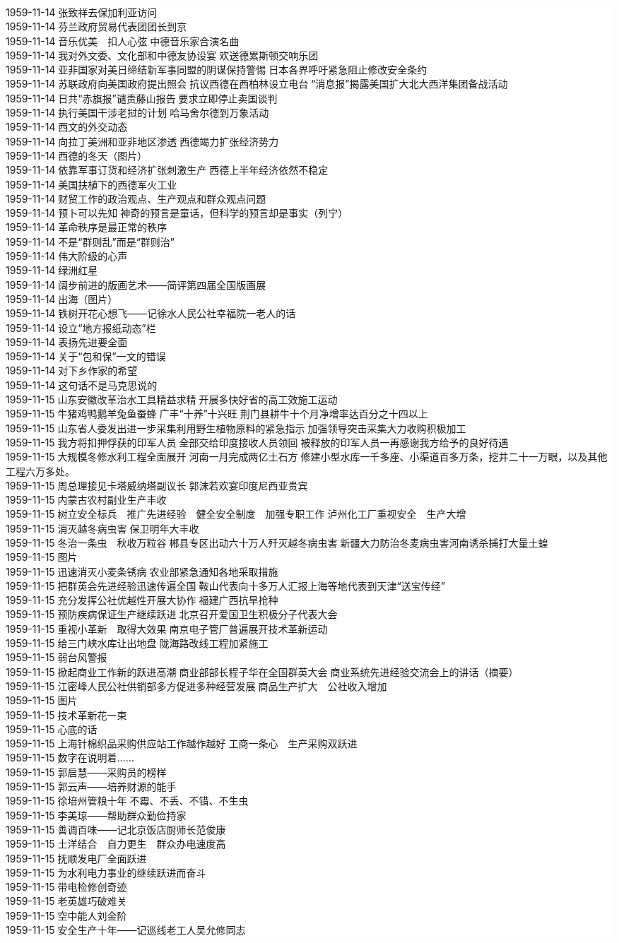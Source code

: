 1959-11-14 张致祥去保加利亚访问  
1959-11-14 芬兰政府贸易代表团团长到京  
1959-11-14 音乐优美　扣人心弦  中德音乐家合演名曲  
1959-11-14 我对外文委、文化部和中德友协设宴  欢送德累斯顿交响乐团  
1959-11-14 亚非国家对美日缔结新军事同盟的阴谋保持警惕  日本各界呼吁紧急阻止修改安全条约  
1959-11-14 苏联政府向美国政府提出照会  抗议西德在西柏林设立电台  “消息报”揭露美国扩大北大西洋集团备战活动  
1959-11-14 日共“赤旗报”谴责藤山报告  要求立即停止卖国谈判  
1959-11-14 执行美国干涉老挝的计划  哈马舍尔德到万象活动  
1959-11-14 西文的外交动态  
1959-11-14 向拉丁美洲和亚非地区渗透  西德竭力扩张经济势力  
1959-11-14 西德的冬天（图片）  
1959-11-14 依靠军事订货和经济扩张刺激生产  西德上半年经济依然不稳定  
1959-11-14 美国扶植下的西德军火工业  
1959-11-14 财贸工作的政治观点、生产观点和群众观点问题  
1959-11-14 预卜可以先知  神奇的预言是童话，但科学的预言却是事实（列宁）  
1959-11-14 革命秩序是最正常的秩序  
1959-11-14 不是“群则乱”而是“群则治”  
1959-11-14 伟大阶级的心声  
1959-11-14 绿洲红星  
1959-11-14 阔步前进的版画艺术——简评第四届全国版画展  
1959-11-14 出海（图片）  
1959-11-14 铁树开花心想飞——记徐水人民公社幸福院一老人的话  
1959-11-14 设立“地方报纸动态”栏  
1959-11-14 表扬先进要全面  
1959-11-14 关于“包和保”一文的错误  
1959-11-14 对下乡作家的希望  
1959-11-14 这句话不是马克思说的  
1959-11-15 山东安徽改革治水工具精益求精  开展多快好省的高工效施工运动  
1959-11-15 牛猪鸡鸭鹅羊兔鱼蚕蜂  广丰“十养”十兴旺  荆门县耕牛十个月净增率达百分之十四以上  
1959-11-15 山东省人委发出进一步采集利用野生植物原料的紧急指示  加强领导突击采集大力收购积极加工  
1959-11-15 我方将扣押俘获的印军人员  全部交给印度接收人员领回  被释放的印军人员一再感谢我方给予的良好待遇  
1959-11-15 大规模冬修水利工程全面展开  河南一月完成两亿土石方  修建小型水库一千多座、小渠道百多万条，挖井二十一万眼，以及其他工程六万多处。  
1959-11-15 周总理接见卡塔威纳塔副议长  郭沫若欢宴印度尼西亚贵宾  
1959-11-15 内蒙古农村副业生产丰收  
1959-11-15 树立安全标兵　推广先进经验　健全安全制度　加强专职工作  泸州化工厂重视安全　生产大增  
1959-11-15 消灭越冬病虫害  保卫明年大丰收  
1959-11-15 冬治一条虫　秋收万粒谷  郴县专区出动六十万人歼灭越冬病虫害  新疆大力防治冬麦病虫害河南诱杀捕打大量土蝗  
1959-11-15 图片  
1959-11-15 迅速消灭小麦条锈病  农业部紧急通知各地采取措施  
1959-11-15 把群英会先进经验迅速传遍全国  鞍山代表向十多万人汇报上海等地代表到天津“送宝传经”  
1959-11-15 充分发挥公社优越性开展大协作  福建广西抗旱抢种  
1959-11-15 预防疾病保证生产继续跃进  北京召开爱国卫生积极分子代表大会  
1959-11-15 重视小革新　取得大效果  南京电子管厂普遍展开技术革新运动  
1959-11-15 给三门峡水库让出地盘  陇海路改线工程加紧施工  
1959-11-15 弱台风警报  
1959-11-15 掀起商业工作新的跃进高潮  商业部部长程子华在全国群英大会  商业系统先进经验交流会上的讲话（摘要）  
1959-11-15 江密峰人民公社供销部多方促进多种经营发展  商品生产扩大　公社收入增加  
1959-11-15 图片  
1959-11-15 技术革新花一束  
1959-11-15 心底的话  
1959-11-15 上海针棉织品采购供应站工作越作越好  工商一条心　生产采购双跃进  
1959-11-15 数字在说明着……  
1959-11-15 郭启慧——采购员的榜样  
1959-11-15 郭云声——培养财源的能手  
1959-11-15 徐培州管粮十年  不霉、不丢、不错、不生虫  
1959-11-15 李美琼——帮助群众勤俭持家  
1959-11-15 善调百味——记北京饭店厨师长范俊康  
1959-11-15 土洋结合　自力更生　群众办电速度高  
1959-11-15 抚顺发电厂全面跃进  
1959-11-15 为水利电力事业的继续跃进而奋斗  
1959-11-15 带电检修创奇迹  
1959-11-15 老英雄巧破难关  
1959-11-15 空中能人刘金阶  
1959-11-15 安全生产十年——记巡线老工人吴允修同志  